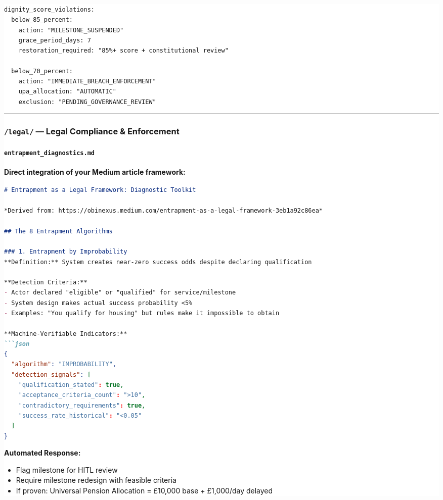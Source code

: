```
dignity_score_violations:
  below_85_percent:
    action: "MILESTONE_SUSPENDED"
    grace_period_days: 7
    restoration_required: "85%+ score + constitutional review"
    
  below_70_percent:
    action: "IMMEDIATE_BREACH_ENFORCEMENT"
    upa_allocation: "AUTOMATIC"
    exclusion: "PENDING_GOVERNANCE_REVIEW"
```

---

### `/legal/` — Legal Compliance & Enforcement

#### `entrapment_diagnostics.md`
**Direct integration of your Medium article framework:**

```markdown
# Entrapment as a Legal Framework: Diagnostic Toolkit

*Derived from: https://obinexus.medium.com/entrapment-as-a-legal-framework-3eb1a92c86ea*

## The 8 Entrapment Algorithms

### 1. Entrapment by Improbability
**Definition:** System creates near-zero success odds despite declaring qualification

**Detection Criteria:**
- Actor declared "eligible" or "qualified" for service/milestone
- System design makes actual success probability <5%
- Examples: "You qualify for housing" but rules make it impossible to obtain

**Machine-Verifiable Indicators:**
```json
{
  "algorithm": "IMPROBABILITY",
  "detection_signals": [
    "qualification_stated": true,
    "acceptance_criteria_count": ">10",
    "contradictory_requirements": true,
    "success_rate_historical": "<0.05"
  ]
}
```

**Automated Response:**
- Flag milestone for HITL review
- Require milestone redesign with feasible criteria
- If proven: Universal Pension Allocation = £10,000 base + £1,000/day delayed
